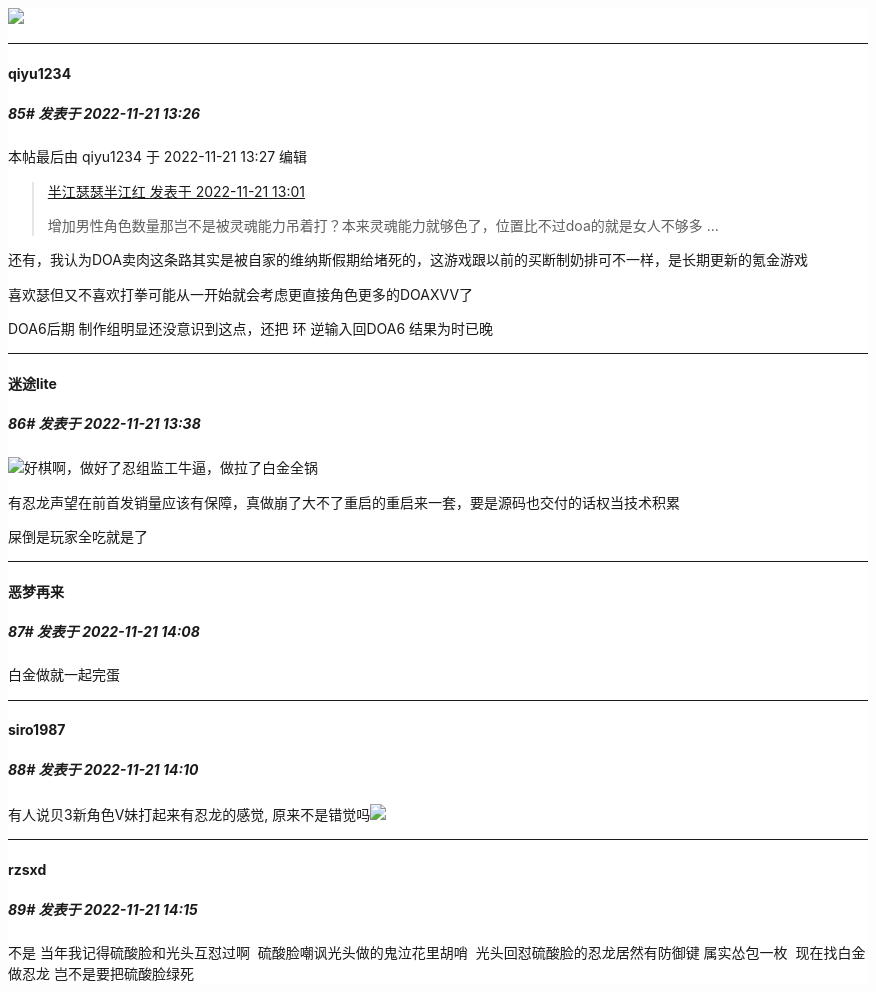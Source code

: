 <img src="https://static.saraba1st.com/image/smiley/face2017/166.png" referrerpolicy="no-referrer">



*****

####  qiyu1234  
##### 85#       发表于 2022-11-21 13:26

 本帖最后由 qiyu1234 于 2022-11-21 13:27 编辑 
<blockquote><a href="httphttps://bbs.saraba1st.com/2b/forum.php?mod=redirect&amp;goto=findpost&amp;pid=58534452&amp;ptid=2105973" target="_blank">半江瑟瑟半江红 发表于 2022-11-21 13:01</a>

增加男性角色数量那岂不是被灵魂能力吊着打？本来灵魂能力就够色了，位置比不过doa的就是女人不够多 ...</blockquote>
还有，我认为DOA卖肉这条路其实是被自家的维纳斯假期给堵死的，这游戏跟以前的买断制奶排可不一样，是长期更新的氪金游戏

喜欢瑟但又不喜欢打拳可能从一开始就会考虑更直接角色更多的DOAXVV了

DOA6后期 制作组明显还没意识到这点，还把 环 逆输入回DOA6 结果为时已晚



*****

####  迷途lite  
##### 86#       发表于 2022-11-21 13:38

<img src="https://static.saraba1st.com/image/smiley/face2017/037.png" referrerpolicy="no-referrer">好棋啊，做好了忍组监工牛逼，做拉了白金全锅

有忍龙声望在前首发销量应该有保障，真做崩了大不了重启的重启来一套，要是源码也交付的话权当技术积累

屎倒是玩家全吃就是了



*****

####  恶梦再来  
##### 87#       发表于 2022-11-21 14:08

白金做就一起完蛋

*****

####  siro1987  
##### 88#       发表于 2022-11-21 14:10

有人说贝3新角色V妹打起来有忍龙的感觉, 原来不是错觉吗<img src="https://static.saraba1st.com/image/smiley/face2017/049.png" referrerpolicy="no-referrer">

*****

####  rzsxd  
##### 89#       发表于 2022-11-21 14:15

不是 当年我记得硫酸脸和光头互怼过啊  硫酸脸嘲讽光头做的鬼泣花里胡哨  光头回怼硫酸脸的忍龙居然有防御键 属实怂包一枚  现在找白金做忍龙 岂不是要把硫酸脸绿死

